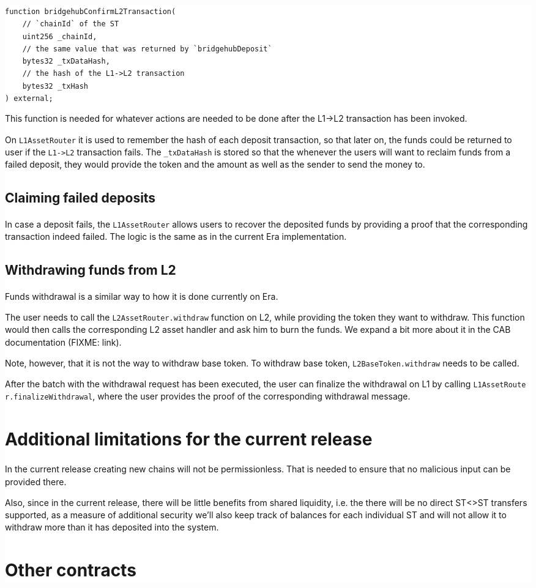 ```solidity
function bridgehubConfirmL2Transaction(
    // `chainId` of the ST
    uint256 _chainId,
    // the same value that was returned by `bridgehubDeposit`
    bytes32 _txDataHash,
    // the hash of the L1->L2 transaction
    bytes32 _txHash
) external;
```

This function is needed for whatever actions are needed to be done after the L1→L2 transaction has been invoked. 

On `L1AssetRouter` it is used to remember the hash of each deposit transaction, so that later on, the funds could be returned to user if the `L1->L2` transaction fails.  The `_txDataHash` is stored so that the whenever the users will want to reclaim funds from a failed deposit, they would provide the token and the amount as well as the sender to send the money to.  

## Claiming failed deposits

In case a deposit fails, the `L1AssetRouter` allows users to recover the deposited funds by providing a proof that the corresponding transaction indeed failed. The logic is the same as in the current Era implementation.

## Withdrawing funds from L2

Funds withdrawal is a similar way to how it is done currently on Era.

The user needs to call the `L2AssetRouter.withdraw` function on L2, while providing the token they want to withdraw. This function would then calls the corresponding L2 asset handler and ask him to burn the funds. We expand a bit more about it in the CAB documentation (FIXME: link).

Note, however, that it is not the way to withdraw base token. To withdraw base token, `L2BaseToken.withdraw` needs to be called.

After the batch with the withdrawal request has been executed, the user can finalize the withdrawal on L1 by calling `L1AssetRouter.finalizeWithdrawal`, where the user provides the proof of the corresponding withdrawal message.

# Additional limitations for the current release

In the current release creating new chains will not be permissionless. That is needed to ensure that no malicious input can be provided there. 

Also, since in the current release, there will be little benefits from shared liquidity, i.e. the there will be no direct ST<>ST transfers supported, as a measure of additional security we’ll also keep track of balances for each individual ST and will not allow it to withdraw more than it has deposited into the system.

# Other contracts
